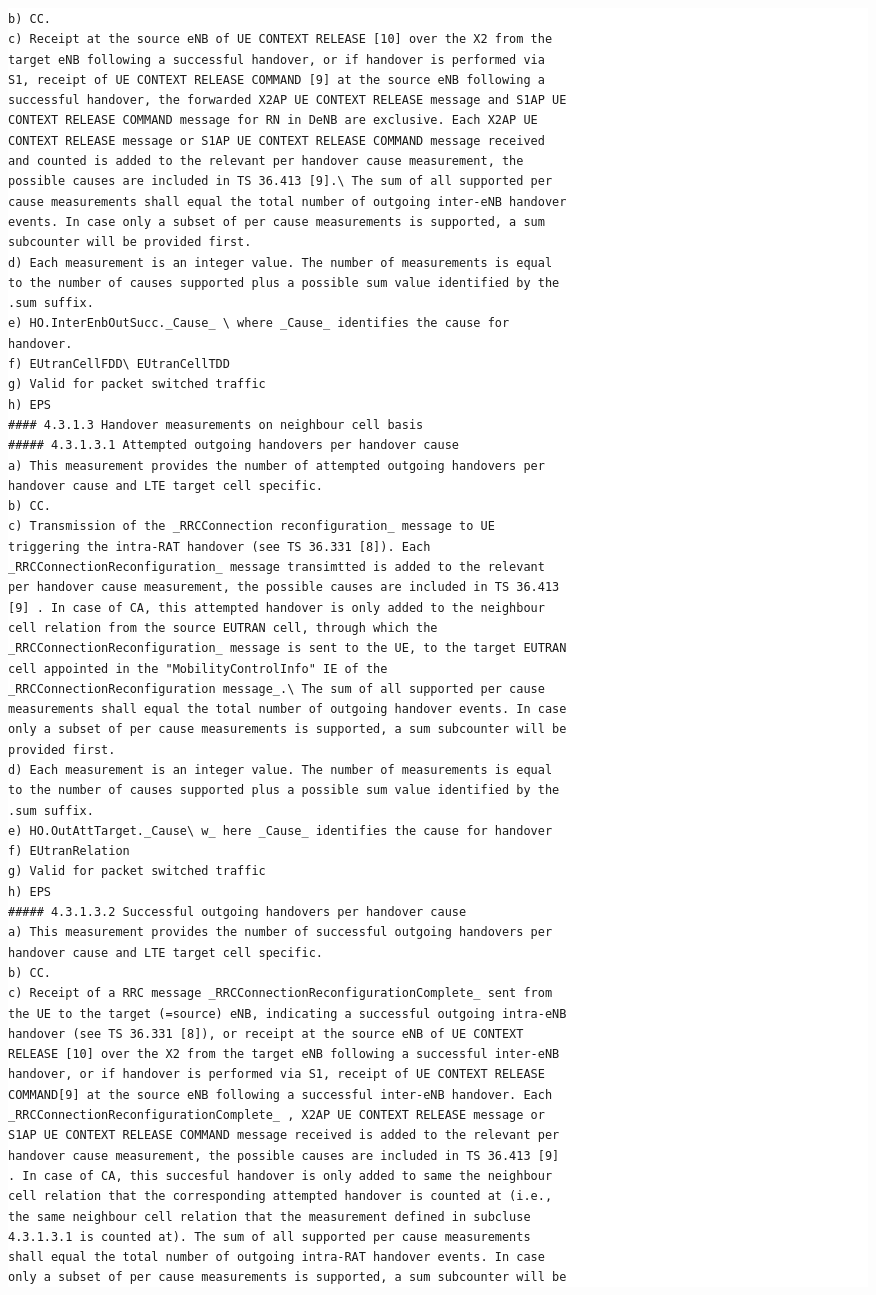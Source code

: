 ```{=html}
b) CC.
c) Receipt at the source eNB of UE CONTEXT RELEASE [10] over the X2 from the
target eNB following a successful handover, or if handover is performed via
S1, receipt of UE CONTEXT RELEASE COMMAND [9] at the source eNB following a
successful handover, the forwarded X2AP UE CONTEXT RELEASE message and S1AP UE
CONTEXT RELEASE COMMAND message for RN in DeNB are exclusive. Each X2AP UE
CONTEXT RELEASE message or S1AP UE CONTEXT RELEASE COMMAND message received
and counted is added to the relevant per handover cause measurement, the
possible causes are included in TS 36.413 [9].\ The sum of all supported per
cause measurements shall equal the total number of outgoing inter-eNB handover
events. In case only a subset of per cause measurements is supported, a sum
subcounter will be provided first.
d) Each measurement is an integer value. The number of measurements is equal
to the number of causes supported plus a possible sum value identified by the
.sum suffix.
e) HO.InterEnbOutSucc._Cause_ \ where _Cause_ identifies the cause for
handover.
f) EUtranCellFDD\ EUtranCellTDD
g) Valid for packet switched traffic
h) EPS
#### 4.3.1.3 Handover measurements on neighbour cell basis
##### 4.3.1.3.1 Attempted outgoing handovers per handover cause
a) This measurement provides the number of attempted outgoing handovers per
handover cause and LTE target cell specific.
b) CC.
c) Transmission of the _RRCConnection reconfiguration_ message to UE
triggering the intra-RAT handover (see TS 36.331 [8]). Each
_RRCConnectionReconfiguration_ message transimtted is added to the relevant
per handover cause measurement, the possible causes are included in TS 36.413
[9] . In case of CA, this attempted handover is only added to the neighbour
cell relation from the source EUTRAN cell, through which the
_RRCConnectionReconfiguration_ message is sent to the UE, to the target EUTRAN
cell appointed in the "MobilityControlInfo" IE of the
_RRCConnectionReconfiguration message_.\ The sum of all supported per cause
measurements shall equal the total number of outgoing handover events. In case
only a subset of per cause measurements is supported, a sum subcounter will be
provided first.
d) Each measurement is an integer value. The number of measurements is equal
to the number of causes supported plus a possible sum value identified by the
.sum suffix.
e) HO.OutAttTarget._Cause\ w_ here _Cause_ identifies the cause for handover
f) EUtranRelation
g) Valid for packet switched traffic
h) EPS
##### 4.3.1.3.2 Successful outgoing handovers per handover cause
a) This measurement provides the number of successful outgoing handovers per
handover cause and LTE target cell specific.
b) CC.
c) Receipt of a RRC message _RRCConnectionReconfigurationComplete_ sent from
the UE to the target (=source) eNB, indicating a successful outgoing intra-eNB
handover (see TS 36.331 [8]), or receipt at the source eNB of UE CONTEXT
RELEASE [10] over the X2 from the target eNB following a successful inter-eNB
handover, or if handover is performed via S1, receipt of UE CONTEXT RELEASE
COMMAND[9] at the source eNB following a successful inter-eNB handover. Each
_RRCConnectionReconfigurationComplete_ , X2AP UE CONTEXT RELEASE message or
S1AP UE CONTEXT RELEASE COMMAND message received is added to the relevant per
handover cause measurement, the possible causes are included in TS 36.413 [9]
. In case of CA, this succesful handover is only added to same the neighbour
cell relation that the corresponding attempted handover is counted at (i.e.,
the same neighbour cell relation that the measurement defined in subcluse
4.3.1.3.1 is counted at). The sum of all supported per cause measurements
shall equal the total number of outgoing intra-RAT handover events. In case
only a subset of per cause measurements is supported, a sum subcounter will be
```